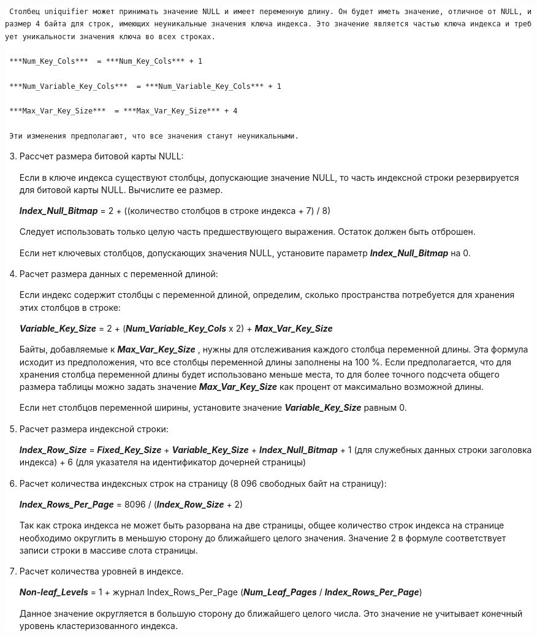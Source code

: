      Столбец uniquifier может принимать значение NULL и имеет переменную длину. Он будет иметь значение, отличное от NULL, и размер 4 байта для строк, имеющих неуникальные значения ключа индекса. Это значение является частью ключа индекса и требует уникальности значения ключа во всех строках.  
  
     ***Num_Key_Cols***  = ***Num_Key_Cols*** + 1  
  
     ***Num_Variable_Key_Cols***  = ***Num_Variable_Key_Cols*** + 1  
  
     ***Max_Var_Key_Size***  = ***Max_Var_Key_Size*** + 4  
  
     Эти изменения предполагают, что все значения станут неуникальными.  
  
3.  Рассчет размера битовой карты NULL:  
  
     Если в ключе индекса существуют столбцы, допускающие значение NULL, то часть индексной строки резервируется для битовой карты NULL. Вычислите ее размер.  
  
     ***Index_Null_Bitmap***  = 2 + ((количество столбцов в строке индекса + 7) / 8)  
  
     Следует использовать только целую часть предшествующего выражения. Остаток должен быть отброшен.  
  
     Если нет ключевых столбцов, допускающих значения NULL, установите параметр ***Index_Null_Bitmap*** на 0.  
  
4.  Расчет размера данных с переменной длиной:  
  
     Если индекс содержит столбцы с переменной длиной, определим, сколько пространства потребуется для хранения этих столбцов в строке:  
  
     ***Variable_Key_Size***  = 2 + (***Num_Variable_Key_Cols*** x 2) + ***Max_Var_Key_Size***  
  
     Байты, добавляемые к ***Max_Var_Key_Size*** , нужны для отслеживания каждого столбца переменной длины. Эта формула исходит из предположения, что все столбцы переменной длины заполнены на 100 %. Если предполагается, что для хранения столбца переменной длины будет использовано меньше места, то для более точного подсчета общего размера таблицы можно задать значение ***Max_Var_Key_Size*** как процент от максимально возможной длины.  
  
     Если нет столбцов переменной ширины, установите значение ***Variable_Key_Size*** равным 0.  
  
5.  Расчет размера индексной строки:  
  
     ***Index_Row_Size***  = ***Fixed_Key_Size*** + ***Variable_Key_Size*** + ***Index_Null_Bitmap*** + 1 (для служебных данных строки заголовка индекса) + 6 (для указателя на идентификатор дочерней страницы)  
  
6.  Расчет количества индексных строк на страницу (8 096 свободных байт на страницу):  
  
     ***Index_Rows_Per_Page***  = 8096 / (***Index_Row_Size*** + 2)  
  
     Так как строка индекса не может быть разорвана на две страницы, общее количество строк индекса на странице необходимо округлить в меньшую сторону до ближайшего целого значения. Значение 2 в формуле соответствует записи строки в массиве слота страницы.  
  
7.  Расчет количества уровней в индексе.  
  
     ***Non-leaf_Levels*** = 1 + журнал Index_Rows_Per_Page (***Num_Leaf_Pages*** / ***Index_Rows_Per_Page***)  
  
     Данное значение округляется в большую сторону до ближайшего целого числа. Это значение не учитывает конечный уровень кластеризованного индекса.  
  